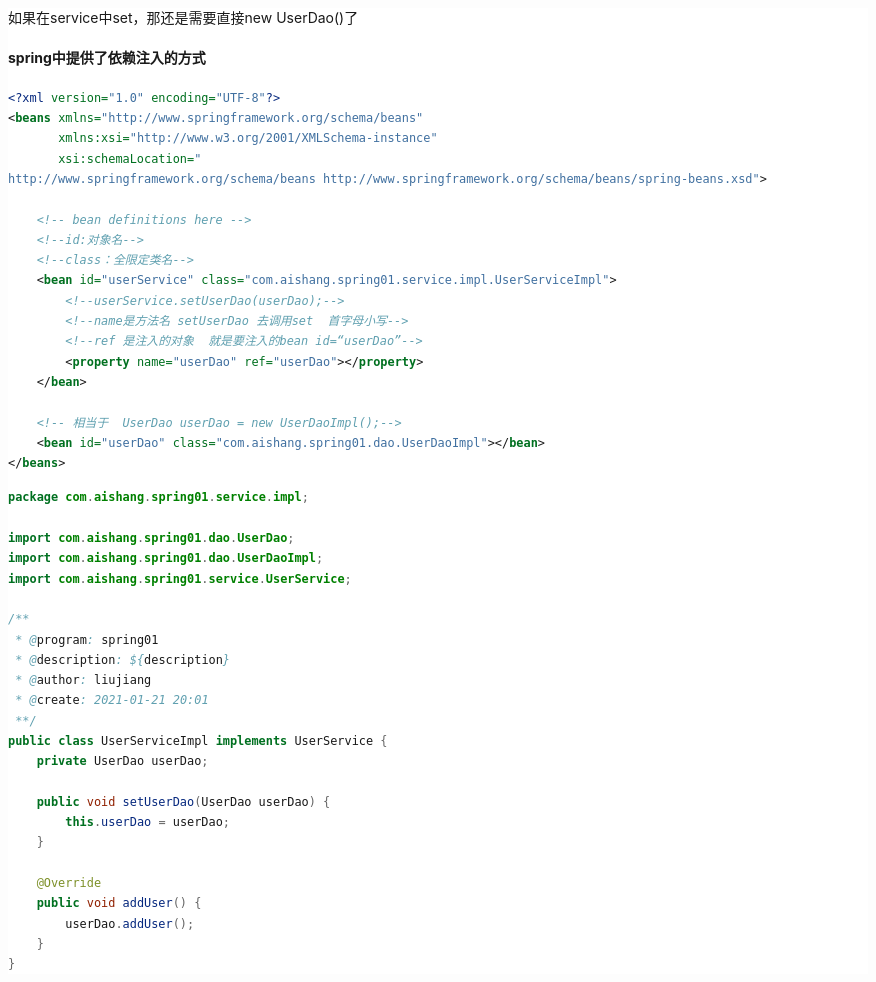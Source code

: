 如果在service中set，那还是需要直接new UserDao()了

#### spring中提供了依赖注入的方式

```xml
<?xml version="1.0" encoding="UTF-8"?>
<beans xmlns="http://www.springframework.org/schema/beans"
       xmlns:xsi="http://www.w3.org/2001/XMLSchema-instance"
       xsi:schemaLocation="
http://www.springframework.org/schema/beans http://www.springframework.org/schema/beans/spring-beans.xsd">

    <!-- bean definitions here -->
    <!--id:对象名-->
    <!--class：全限定类名-->
    <bean id="userService" class="com.aishang.spring01.service.impl.UserServiceImpl">
        <!--userService.setUserDao(userDao);-->
        <!--name是方法名 setUserDao 去调用set  首字母小写-->
        <!--ref 是注入的对象  就是要注入的bean id=“userDao”-->
        <property name="userDao" ref="userDao"></property>
    </bean>

    <!-- 相当于  UserDao userDao = new UserDaoImpl();-->
    <bean id="userDao" class="com.aishang.spring01.dao.UserDaoImpl"></bean>
</beans>
```

```java
package com.aishang.spring01.service.impl;

import com.aishang.spring01.dao.UserDao;
import com.aishang.spring01.dao.UserDaoImpl;
import com.aishang.spring01.service.UserService;

/**
 * @program: spring01
 * @description: ${description}
 * @author: liujiang
 * @create: 2021-01-21 20:01
 **/
public class UserServiceImpl implements UserService {
    private UserDao userDao;

    public void setUserDao(UserDao userDao) {
        this.userDao = userDao;
    }

    @Override
    public void addUser() {
        userDao.addUser();
    }
}

```
